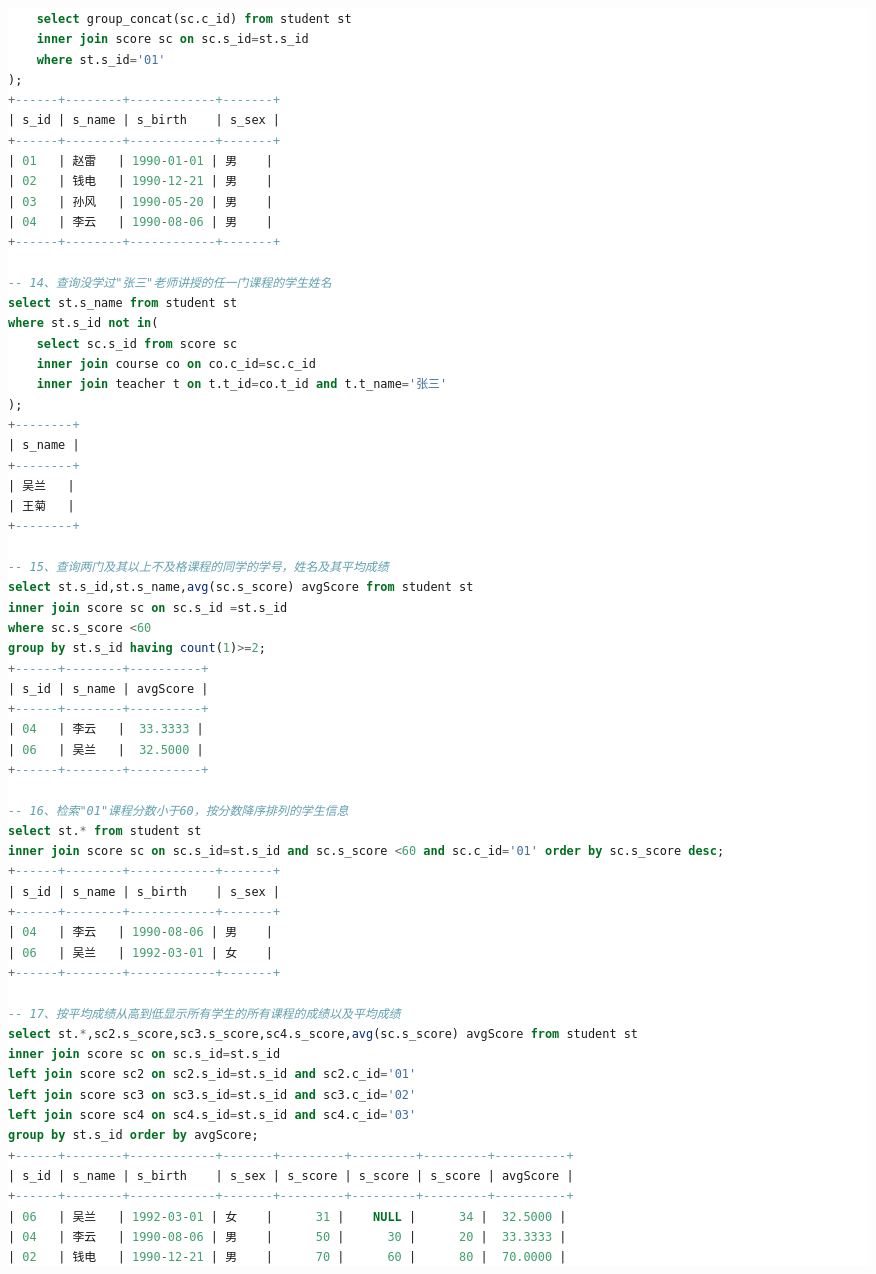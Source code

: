 ```sql
	select group_concat(sc.c_id) from student st 
	inner join score sc on sc.s_id=st.s_id
	where st.s_id='01'
);
+------+--------+------------+-------+
| s_id | s_name | s_birth    | s_sex |
+------+--------+------------+-------+
| 01   | 赵雷   | 1990-01-01 | 男    |
| 02   | 钱电   | 1990-12-21 | 男    |
| 03   | 孙风   | 1990-05-20 | 男    |
| 04   | 李云   | 1990-08-06 | 男    |
+------+--------+------------+-------+

-- 14、查询没学过"张三"老师讲授的任一门课程的学生姓名
select st.s_name from student st
where st.s_id not in(
	select sc.s_id from score sc 
	inner join course co on co.c_id=sc.c_id
	inner join teacher t on t.t_id=co.t_id and t.t_name='张三'
);
+--------+
| s_name |
+--------+
| 吴兰   |
| 王菊   |
+--------+

-- 15、查询两门及其以上不及格课程的同学的学号，姓名及其平均成绩
select st.s_id,st.s_name,avg(sc.s_score) avgScore from student st 
inner join score sc on sc.s_id =st.s_id
where sc.s_score <60 
group by st.s_id having count(1)>=2;
+------+--------+----------+
| s_id | s_name | avgScore |
+------+--------+----------+
| 04   | 李云   |  33.3333 |
| 06   | 吴兰   |  32.5000 |
+------+--------+----------+

-- 16、检索"01"课程分数小于60，按分数降序排列的学生信息
select st.* from student st
inner join score sc on sc.s_id=st.s_id and sc.s_score <60 and sc.c_id='01' order by sc.s_score desc;
+------+--------+------------+-------+
| s_id | s_name | s_birth    | s_sex |
+------+--------+------------+-------+
| 04   | 李云   | 1990-08-06 | 男    |
| 06   | 吴兰   | 1992-03-01 | 女    |
+------+--------+------------+-------+

-- 17、按平均成绩从高到低显示所有学生的所有课程的成绩以及平均成绩
select st.*,sc2.s_score,sc3.s_score,sc4.s_score,avg(sc.s_score) avgScore from student st 
inner join score sc on sc.s_id=st.s_id 
left join score sc2 on sc2.s_id=st.s_id and sc2.c_id='01'
left join score sc3 on sc3.s_id=st.s_id and sc3.c_id='02'
left join score sc4 on sc4.s_id=st.s_id and sc4.c_id='03'
group by st.s_id order by avgScore;
+------+--------+------------+-------+---------+---------+---------+----------+
| s_id | s_name | s_birth    | s_sex | s_score | s_score | s_score | avgScore |
+------+--------+------------+-------+---------+---------+---------+----------+
| 06   | 吴兰   | 1992-03-01 | 女    |      31 |    NULL |      34 |  32.5000 |
| 04   | 李云   | 1990-08-06 | 男    |      50 |      30 |      20 |  33.3333 |
| 02   | 钱电   | 1990-12-21 | 男    |      70 |      60 |      80 |  70.0000 |
```
